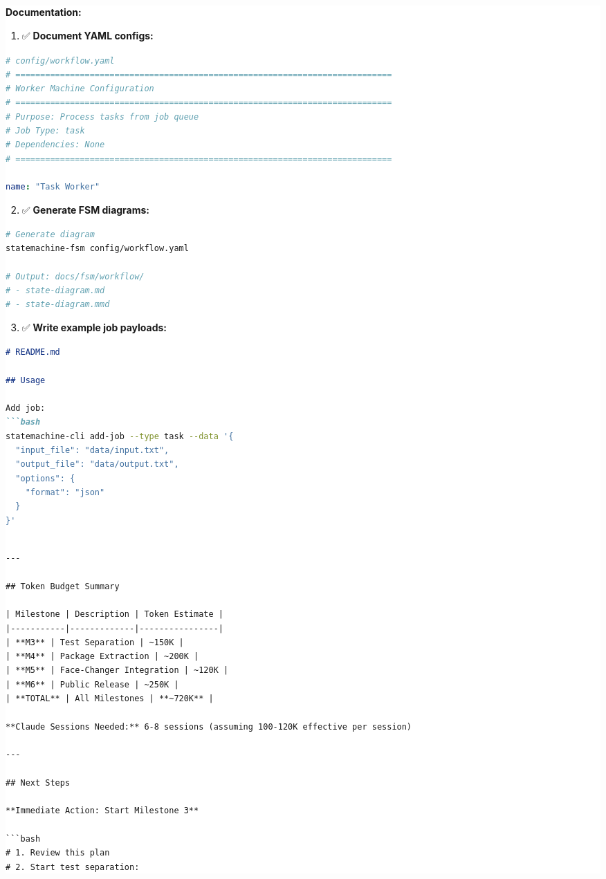 **Documentation:**

1. ✅ **Document YAML configs:**
```yaml
# config/workflow.yaml
# ============================================================================
# Worker Machine Configuration
# ============================================================================
# Purpose: Process tasks from job queue
# Job Type: task
# Dependencies: None
# ============================================================================

name: "Task Worker"
```

2. ✅ **Generate FSM diagrams:**
```bash
# Generate diagram
statemachine-fsm config/workflow.yaml

# Output: docs/fsm/workflow/
# - state-diagram.md
# - state-diagram.mmd
```

3. ✅ **Write example job payloads:**
```markdown
# README.md

## Usage

Add job:
```bash
statemachine-cli add-job --type task --data '{
  "input_file": "data/input.txt",
  "output_file": "data/output.txt",
  "options": {
    "format": "json"
  }
}'
```
```

---

## Token Budget Summary

| Milestone | Description | Token Estimate |
|-----------|-------------|----------------|
| **M3** | Test Separation | ~150K |
| **M4** | Package Extraction | ~200K |
| **M5** | Face-Changer Integration | ~120K |
| **M6** | Public Release | ~250K |
| **TOTAL** | All Milestones | **~720K** |

**Claude Sessions Needed:** 6-8 sessions (assuming 100-120K effective per session)

---

## Next Steps

**Immediate Action: Start Milestone 3**

```bash
# 1. Review this plan
# 2. Start test separation:
```